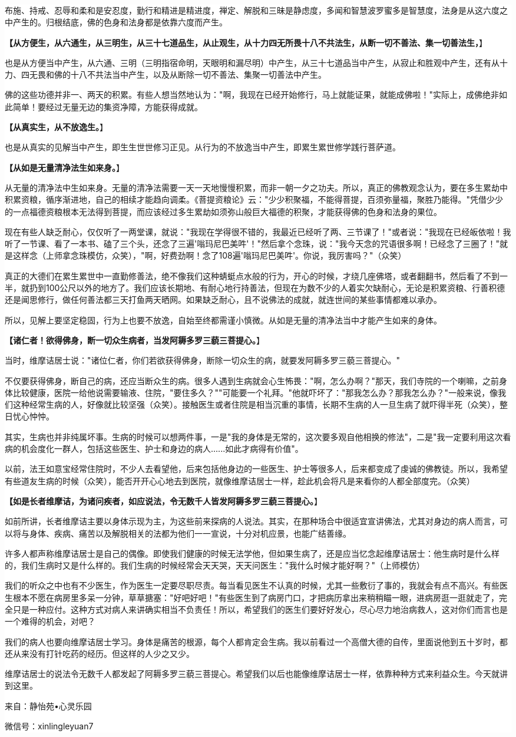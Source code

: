 布施、持戒、忍辱和柔和是安忍度，勤行和精进是精进度，禅定、解脱和三昧是静虑度，多闻和智慧波罗蜜多是智慧度，法身是从这六度之中产生的。归根结底，佛的色身和法身都是依靠六度而产生。

**【从方便生，从六通生，从三明生，从三十七道品生，从止观生，从十力四无所畏十八不共法生，从断一切不善法、集一切善法生，**】

也是从方便当中产生，从六通、三明（三明指宿命明，天眼明和漏尽明）中产生，从三十七道品当中产生，从寂止和胜观中产生，还有从十力、四无畏和佛的十八不共法当中产生，以及从断除一切不善法、集聚一切善法中产生。

佛的这些功德并非一、两天的积累。有些人想当然地认为："啊，我现在已经开始修行，马上就能证果，就能成佛啦！"实际上，成佛绝非如此简单！要经过无量无边的集资净障，方能获得成就。

**【从真实生，从不放逸生。**】

也是从真实的见解当中产生，即生生世世修习正见。从行为的不放逸当中产生，即累生累世修学践行菩萨道。

**【从如是无量清净法生如来身。**】

从无量的清净法中生如来身。无量的清净法需要一天一天地慢慢积累，而非一朝一夕之功夫。所以，真正的佛教观念认为，要在多生累劫中积累资粮，循序渐进地，自己的相续才能趋向调柔。《菩提资粮论》云："少少积聚福，不能得菩提，百须弥量福，聚胜乃能得。"凭借少少的一点福德资粮根本无法得到菩提，而应该经过多生累劫如须弥山般巨大福德的积聚，才能获得佛的色身和法身的果位。

现在有些人缺乏耐心，仅仅听了一两堂课，就说："我现在学得很不错的，我最近已经听了两、三节课了！"或者说："我现在已经皈依啦！我听了一节课、看了一本书、磕了三个头，还念了三遍'嗡玛尼巴美吽'！"然后拿个念珠，说："我今天念的咒语很多啊！已经念了三圈了！"就是这样念（上师拿念珠模仿，众笑），"啊，好费劲啊！念了108遍'嗡玛尼巴美吽'。你说，我厉害吗？"（众笑）

真正的大德们在累生累世中一直勤修善法，绝不像我们这种蜻蜓点水般的行为，开心的时候，才绕几座佛塔，或者翻翻书，然后看了不到一半，就扔到100公尺以外的地方了。我们应该长期地、有耐心地行持善法，但现在为数不少的人着实欠缺耐心，无论是积累资粮、行善积德还是闻思修行，做任何善法都三天打鱼两天晒网。如果缺乏耐心，且不说佛法的成就，就连世间的某些事情都难以承办。

所以，见解上要坚定稳固，行为上也要不放逸，自始至终都需谨小慎微。从如是无量的清净法当中才能产生如来的身体。

**【诸仁者！欲得佛身，断一切众生病者，当发阿耨多罗三藐三菩提心。**】

当时，维摩诘居士说："诸位仁者，你们若欲获得佛身，断除一切众生的病，就要发阿耨多罗三藐三菩提心。"

不仅要获得佛身，断自己的病，还应当断众生的病。很多人遇到生病就会心生怖畏："啊，怎么办啊？"那天，我们寺院的一个喇嘛，之前身体比较健康，医院一给他说需要输液、住院，"要住多久？""可能要一个礼拜。"他就吓坏了："那我怎么办？那我怎么办？"一般来说，像我们这种经常生病的人，好像就比较坚强（众笑）。接触医生或者住院是相当沉重的事情，长期不生病的人一旦生病了就吓得半死（众笑），整日忧心忡忡。

其实，生病也并非纯属坏事。生病的时候可以想两件事，一是"我的身体是无常的，这次要多观自他相换的修法"，二是"我一定要利用这次看病的机会度化一群人，包括这些医生、护士和身边的病人......如此才病得有价值"。

以前，法王如意宝经常住院时，不少人去看望他，后来包括他身边的一些医生、护士等很多人，后来都变成了虔诚的佛教徒。所以，我希望有些道友生病的时候（众笑），能否开开心心地去到医院，就像维摩诘居士一样，趁此机会将凡是来看你的人都全部度完。（众笑）

**【如是长者维摩诘，为诸问疾者，如应说法，令无数千人皆发阿耨多罗三藐三菩提心。**】

如前所讲，长者维摩诘主要以身体示现为主，为这些前来探病的人说法。其实，在那种场合中很适宜宣讲佛法，尤其对身边的病人而言，可以将与身体、疾病、痛苦以及解脱相关的法都为他们一一宣说，十分对机应景，也能广结善缘。

许多人都声称维摩诘居士是自己的偶像。即使我们健康的时候无法学他，但如果生病了，还是应当忆念起维摩诘居士：他生病时是什么样的，我们生病时又是什么样的。我们生病的时候经常会天天哭，天天问医生："我什么时候才能好啊？"（上师模仿）

我们的听众之中也有不少医生，作为医生一定要尽职尽责。每当看见医生不认真的时候，尤其一些敷衍了事的，我就会有点不高兴。有些医生根本不愿在病房里多呆一分钟，草草搪塞："好吧好吧！"有些医生到了病房门口，才把病历拿出来稍稍瞄一眼，进病房逛一逛就走了，完全只是一种应付。这种方式对病人来讲确实相当不负责任！所以，希望我们的医生们要好好发心，尽心尽力地治病救人，这对你们而言也是一个难得的机会，对吧？

我们的病人也要向维摩诘居士学习。身体是痛苦的根源，每个人都肯定会生病。我以前看过一个高僧大德的自传，里面说他到五十岁时，都还从来没有打针吃药的经历。但这样的人少之又少。

维摩诘居士的说法令无数千人都发起了阿耨多罗三藐三菩提心。希望我们以后也能像维摩诘居士一样，依靠种种方式来利益众生。今天就讲到这里。

来自：静怡苑•心灵乐园

微信号：xinlingleyuan7

